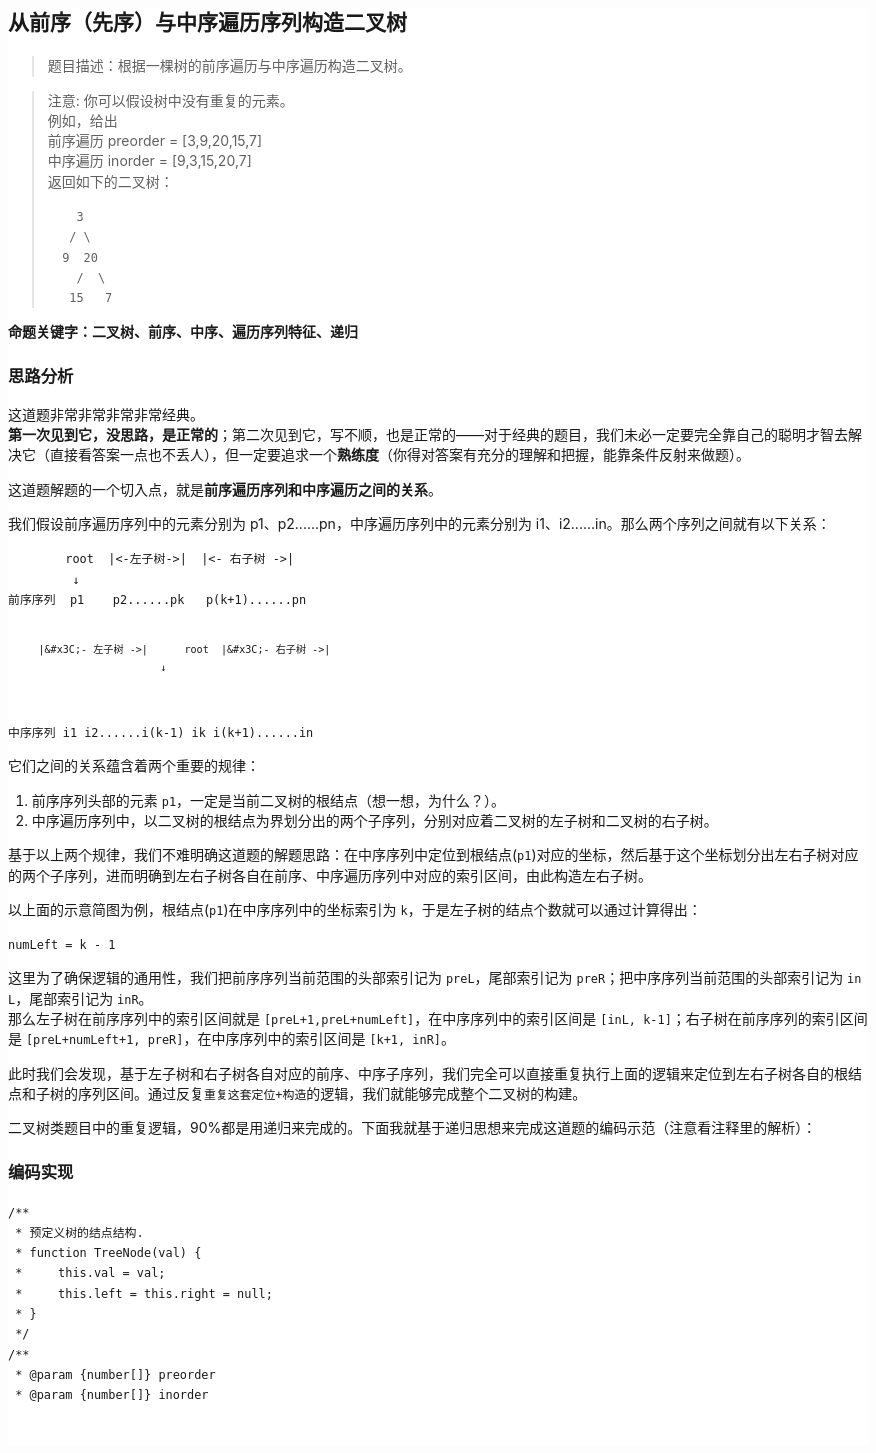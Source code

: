</code></pre>
<h2>从前序（先序）与中序遍历序列构造二叉树</h2>
<blockquote>
<p>题目描述：根据一棵树的前序遍历与中序遍历构造二叉树。</p>
</blockquote>
<blockquote>
<p>注意: 你可以假设树中没有重复的元素。<br>
例如，给出<br>
前序遍历 preorder = [3,9,20,15,7]<br>
中序遍历 inorder = [9,3,15,20,7]<br>
返回如下的二叉树：</p>
<pre><code>    3
   / \
  9  20
    /  \
   15   7
</code></pre>
</blockquote>
<p><strong>命题关键字：二叉树、前序、中序、遍历序列特征、递归</strong>  </p>
<h3>思路分析</h3>
<p>这道题非常非常非常非常经典。<br>
<strong>第一次见到它，没思路，是正常的</strong>；第二次见到它，写不顺，也是正常的——对于经典的题目，我们未必一定要完全靠自己的聪明才智去解决它（直接看答案一点也不丢人），但一定要追求一个<strong>熟练度</strong>（你得对答案有充分的理解和把握，能靠条件反射来做题）。   </p>
<p>这道题解题的一个切入点，就是<strong>前序遍历序列和中序遍历之间的关系</strong>。   </p>
<p>我们假设前序遍历序列中的元素分别为 p1、p2......pn，中序遍历序列中的元素分别为 i1、i2......in。那么两个序列之间就有以下关系：      </p>
<pre><code>        root  |&#x3C;-左子树->|  |&#x3C;- 右子树 ->|  
         ↓
前序序列  p1    p2......pk   p(k+1)......pn  

         |&#x3C;- 左子树 ->|      root  |&#x3C;- 右子树 ->|  
                             ↓
中序序列  i1 i2......i(k-1)   ik   i(k+1)......in
</code></pre>
<p>它们之间的关系蕴含着两个重要的规律：  </p>
<ol>
<li>前序序列头部的元素 <code>p1</code>，一定是当前二叉树的根结点（想一想，为什么？）。</li>
<li>中序遍历序列中，以二叉树的根结点为界划分出的两个子序列，分别对应着二叉树的左子树和二叉树的右子树。   </li>
</ol>
<p>基于以上两个规律，我们不难明确这道题的解题思路：在中序序列中定位到根结点(<code>p1</code>)对应的坐标，然后基于这个坐标划分出左右子树对应的两个子序列，进而明确到左右子树各自在前序、中序遍历序列中对应的索引区间，由此构造左右子树。  </p>
<p>以上面的示意简图为例，根结点(<code>p1</code>)在中序序列中的坐标索引为 <code>k</code>，于是左子树的结点个数就可以通过计算得出：  </p>
<pre><code>numLeft = k - 1
</code></pre>
<p>这里为了确保逻辑的通用性，我们把前序序列当前范围的头部索引记为 <code>preL</code>，尾部索引记为 <code>preR</code>；把中序序列当前范围的头部索引记为 <code>inL</code>，尾部索引记为 <code>inR</code>。<br>
那么左子树在前序序列中的索引区间就是 <code>[preL+1,preL+numLeft]</code>，在中序序列中的索引区间是 <code>[inL, k-1]</code>；右子树在前序序列的索引区间是 <code>[preL+numLeft+1, preR]</code>，在中序序列中的索引区间是 <code>[k+1, inR]</code>。</p>
<p>此时我们会发现，基于左子树和右子树各自对应的前序、中序子序列，我们完全可以直接重复执行上面的逻辑来定位到左右子树各自的根结点和子树的序列区间。通过反复<code>重复这套定位+构造</code>的逻辑，我们就能够完成整个二叉树的构建。   </p>
<p>二叉树类题目中的重复逻辑，90%都是用递归来完成的。下面我就基于递归思想来完成这道题的编码示范（注意看注释里的解析）：</p>
<h3>编码实现</h3>
<pre><code class="hljs language-js"><span class="hljs-comment">/**
 * 预定义树的结点结构.
 * function TreeNode(val) {
 *     this.val = val;
 *     this.left = this.right = null;
 * }
 */</span>
<span class="hljs-comment">/**
 * <span class="hljs-doctag">@param <span class="hljs-type">{number[]}</span> <span class="hljs-variable">preorder</span></span>
 * <span class="hljs-doctag">@param <span class="hljs-type">{number[]}</span> <span class="hljs-variable">inorder</span></span>